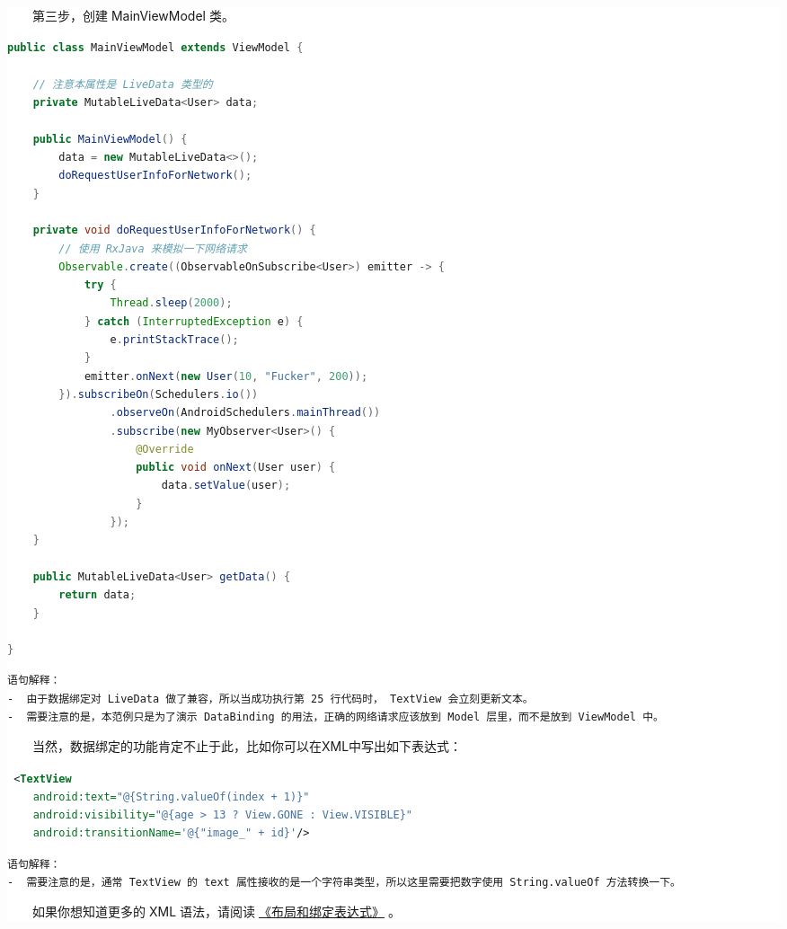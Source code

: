 　　第三步，创建 MainViewModel 类。
``` java
public class MainViewModel extends ViewModel {

    // 注意本属性是 LiveData 类型的
    private MutableLiveData<User> data;

    public MainViewModel() {
        data = new MutableLiveData<>();
        doRequestUserInfoForNetwork();
    }

    private void doRequestUserInfoForNetwork() {
        // 使用 RxJava 来模拟一下网络请求
        Observable.create((ObservableOnSubscribe<User>) emitter -> {
            try {
                Thread.sleep(2000);
            } catch (InterruptedException e) {
                e.printStackTrace();
            }
            emitter.onNext(new User(10, "Fucker", 200));
        }).subscribeOn(Schedulers.io())
                .observeOn(AndroidSchedulers.mainThread())
                .subscribe(new MyObserver<User>() {
                    @Override
                    public void onNext(User user) {
                        data.setValue(user);
                    }
                });
    }

    public MutableLiveData<User> getData() {
        return data;
    }

}
```
    语句解释：
    -  由于数据绑定对 LiveData 做了兼容，所以当成功执行第 25 行代码时， TextView 会立刻更新文本。
    -  需要注意的是，本范例只是为了演示 DataBinding 的用法，正确的网络请求应该放到 Model 层里，而不是放到 ViewModel 中。


　　当然，数据绑定的功能肯定不止于此，比如你可以在XML中写出如下表达式：
``` xml
 <TextView
    android:text="@{String.valueOf(index + 1)}"
    android:visibility="@{age > 13 ? View.GONE : View.VISIBLE}"
    android:transitionName='@{"image_" + id}'/>
```
    语句解释：
    -  需要注意的是，通常 TextView 的 text 属性接收的是一个字符串类型，所以这里需要把数字使用 String.valueOf 方法转换一下。

　　如果你想知道更多的 XML 语法，请阅读 [《布局和绑定表达式》](https://developer.android.google.cn/topic/libraries/data-binding/expressions?hl=zh-cn#property_reference) 。
